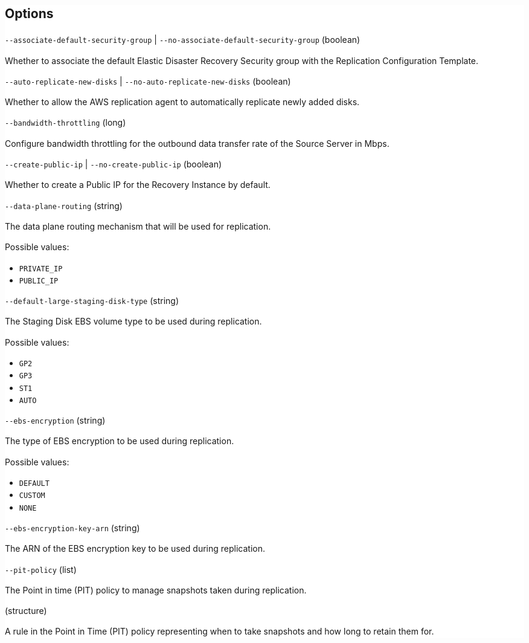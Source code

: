 ## Options

`--associate-default-security-group` | `--no-associate-default-security-group` (boolean)

Whether to associate the default Elastic Disaster Recovery Security group with the Replication Configuration Template.

`--auto-replicate-new-disks` | `--no-auto-replicate-new-disks` (boolean)

Whether to allow the AWS replication agent to automatically replicate newly added disks.

`--bandwidth-throttling` (long)

Configure bandwidth throttling for the outbound data transfer rate of the Source Server in Mbps.

`--create-public-ip` | `--no-create-public-ip` (boolean)

Whether to create a Public IP for the Recovery Instance by default.

`--data-plane-routing` (string)

The data plane routing mechanism that will be used for replication.

Possible values:

- `PRIVATE_IP`
- `PUBLIC_IP`

`--default-large-staging-disk-type` (string)

The Staging Disk EBS volume type to be used during replication.

Possible values:

- `GP2`
- `GP3`
- `ST1`
- `AUTO`

`--ebs-encryption` (string)

The type of EBS encryption to be used during replication.

Possible values:

- `DEFAULT`
- `CUSTOM`
- `NONE`

`--ebs-encryption-key-arn` (string)

The ARN of the EBS encryption key to be used during replication.

`--pit-policy` (list)

The Point in time (PIT) policy to manage snapshots taken during replication.

(structure)

A rule in the Point in Time (PIT) policy representing when to take snapshots and how long to retain them for.
